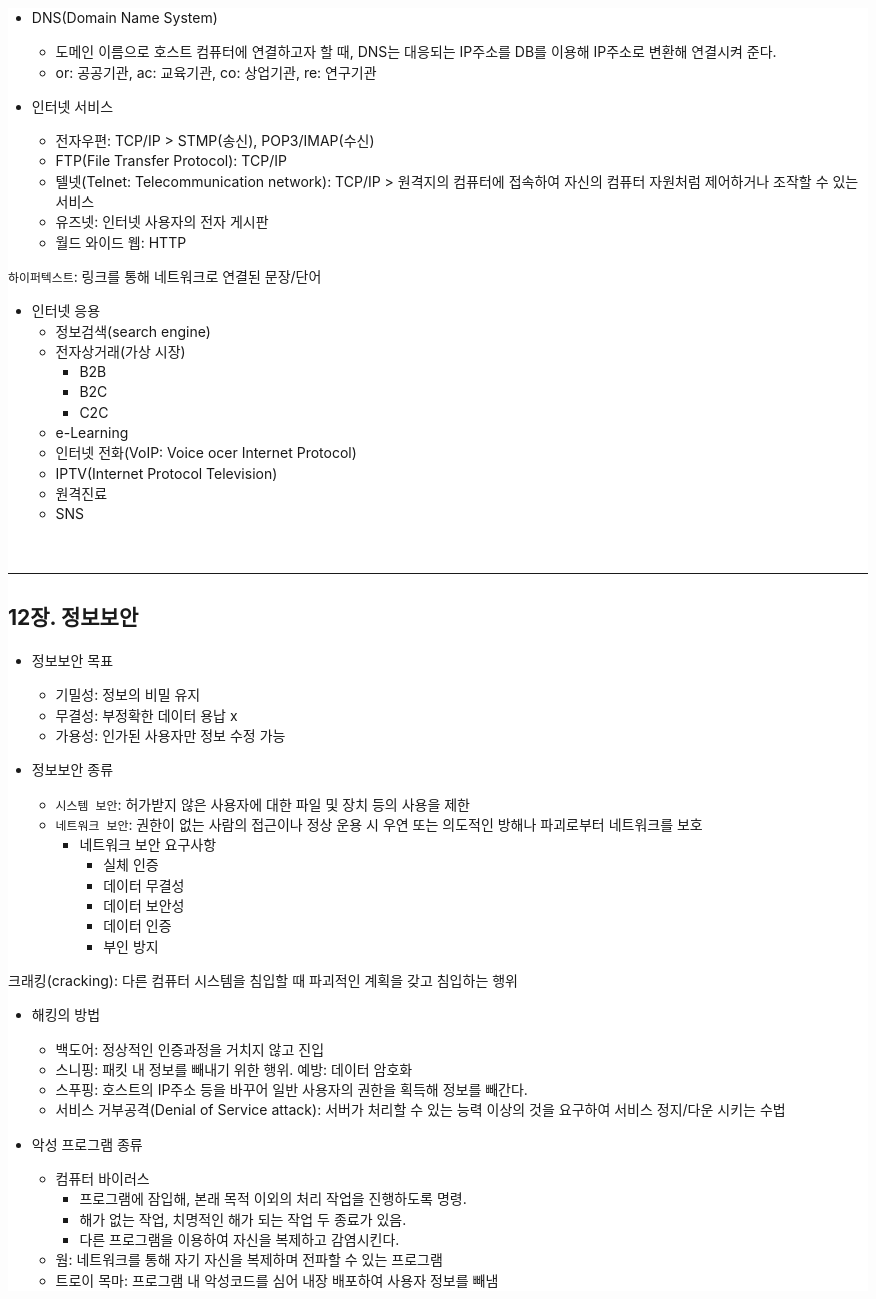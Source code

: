 - DNS(Domain Name System)
  - 도메인 이름으로 호스트 컴퓨터에 연결하고자 할 때, DNS는 대응되는 IP주소를 DB를 이용해 IP주소로 변환해 연결시켜 준다.
  - or: 공공기관, ac: 교육기관, co: 상업기관, re: 연구기관
  
- 인터넷 서비스 
  - 전자우편: TCP/IP > STMP(송신), POP3/IMAP(수신)
  - FTP(File Transfer Protocol): TCP/IP
  - 텔넷(Telnet: Telecommunication network): TCP/IP > 원격지의 컴퓨터에 접속하여 자신의 컴퓨터 자원처럼 제어하거나 조작할 수 있는 서비스 
  - 유즈넷: 인터넷 사용자의 전자 게시판
  - 월드 와이드 웹: HTTP
  
`하이퍼텍스트`: 링크를 통해 네트워크로 연결된 문장/단어  
  
- 인터넷 응용
  - 정보검색(search engine)
  - 전자상거래(가상 시장)
    - B2B
    - B2C
    - C2C
  - e-Learning
  - 인터넷 전화(VoIP: Voice ocer Internet Protocol)
  - IPTV(Internet Protocol Television)
  - 원격진료
  - SNS  

<br/>
<hr>

## 12장. 정보보안

- 정보보안 목표
  - 기밀성: 정보의 비밀 유지
  - 무결성: 부정확한 데이터 용납 x
  - 가용성: 인가된 사용자만 정보 수정 가능  
  
- 정보보안 종류
  - `시스템 보안`: 허가받지 않은 사용자에 대한 파일 및 장치 등의 사용을 제한  
  - `네트워크 보안`: 권한이 없는 사람의 접근이나 정상 운용 시 우연 또는 의도적인 방해나 파괴로부터 네트워크를 보호    
    - 네트워크 보안 요구사항
      - 실체 인증
      - 데이터 무결성
      - 데이터 보안성
      - 데이터 인증
      - 부인 방지  
  
크래킹(cracking): 다른 컴퓨터 시스템을 침입할 때 파괴적인 계획을 갖고 침입하는 행위  
  
- 해킹의 방법
  - 백도어: 정상적인 인증과정을 거치지 않고 진입
  - 스니핑: 패킷 내 정보를 빼내기 위한 행위. 예방: 데이터 암호화
  - 스푸핑: 호스트의 IP주소 등을 바꾸어 일반 사용자의 권한을 획득해 정보를 빼간다. 
  - 서비스 거부공격(Denial of Service attack): 서버가 처리할 수 있는 능력 이상의 것을 요구하여 서비스 정지/다운 시키는 수법  

- 악성 프로그램 종류
  - 컴퓨터 바이러스
    - 프로그램에 잠입해, 본래 목적 이외의 처리 작업을 진행하도록 명령.
    - 해가 없는 작업, 치명적인 해가 되는 작업 두 종료가 있음.
    - 다른 프로그램을 이용하여 자신을 복제하고 감염시킨다. 
  - 웜: 네트워크를 통해 자기 자신을 복제하며 전파할 수 있는 프로그램
  - 트로이 목마: 프로그램 내 악성코드를 심어 내장 배포하여 사용자 정보를 빼냄  
  